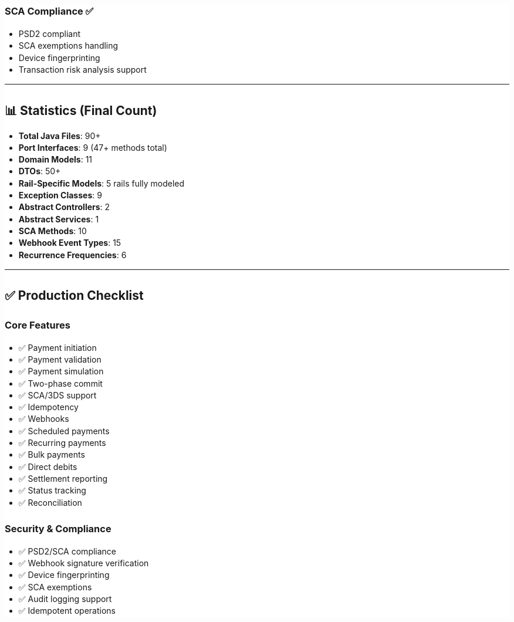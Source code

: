 ### SCA Compliance ✅
- PSD2 compliant
- SCA exemptions handling
- Device fingerprinting
- Transaction risk analysis support

---

## 📊 Statistics (Final Count)

- **Total Java Files**: 90+
- **Port Interfaces**: 9 (47+ methods total)
- **Domain Models**: 11
- **DTOs**: 50+
- **Rail-Specific Models**: 5 rails fully modeled
- **Exception Classes**: 9
- **Abstract Controllers**: 2
- **Abstract Services**: 1
- **SCA Methods**: 10
- **Webhook Event Types**: 15
- **Recurrence Frequencies**: 6

---

## ✅ Production Checklist

### Core Features
- ✅ Payment initiation
- ✅ Payment validation
- ✅ Payment simulation
- ✅ Two-phase commit
- ✅ SCA/3DS support
- ✅ Idempotency
- ✅ Webhooks
- ✅ Scheduled payments
- ✅ Recurring payments
- ✅ Bulk payments
- ✅ Direct debits
- ✅ Settlement reporting
- ✅ Status tracking
- ✅ Reconciliation

### Security & Compliance
- ✅ PSD2/SCA compliance
- ✅ Webhook signature verification
- ✅ Device fingerprinting
- ✅ SCA exemptions
- ✅ Audit logging support
- ✅ Idempotent operations
